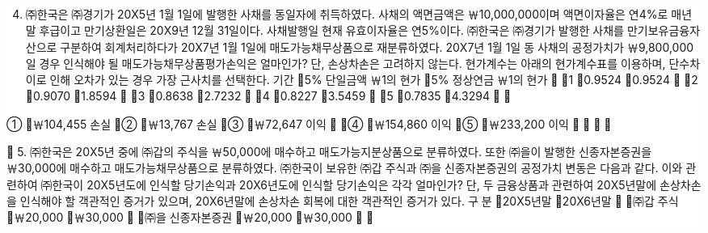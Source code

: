



4. ㈜한국은 ㈜경기가 20X5년 1월 1일에 발행한 사채를 동일자에 취득하였다. 사채의 액면금액은 ￦10,000,000이며 액면이자율은 연4%로 매년말 후급이고 만기상환일은 20X9년 12월 31일이다. 사채발행일 현재 유효이자율은 연5%이다. ㈜한국은 ㈜경기가 발행한 사채를 만기보유금융자산으로 구분하여 회계처리하다가 20X7년 1월 1일에 매도가능채무상품으로 재분류하였다. 20X7년 1월 1일 동 사채의 공정가치가 ￦9,800,000일 경우 인식해야 될 매도가능채무상품평가손익은 얼마인가? 단, 손상차손은 고려하지 않는다. 현가계수는 아래의 현가계수표를 이용하며, 단수차이로 인해 오차가 있는 경우 가장 근사치를 선택한다.
기간
5% 단일금액 ￦1의 현가 
5% 정상연금 ￦1의 현가

1
0.9524
0.9524

2
0.9070
1.8594

3
0.8638
2.7232

4
0.8227
3.5459

5
0.7835
4.3294


	
①
￦104,455 손실
②
￦13,767 손실
③
￦72,647 이익

④
￦154,860 이익
⑤
￦233,200 이익






5. ㈜한국은 20X5년 중에 ㈜갑의 주식을 ￦50,000에 매수하고 매도가능지분상품으로 분류하였다. 또한 ㈜을이 발행한 신종자본증권을 ￦30,000에 매수하고 매도가능채무상품으로 분류하였다. ㈜한국이 보유한 ㈜갑 주식과 ㈜을 신종자본증권의 공정가치 변동은 다음과 같다. 이와 관련하여 ㈜한국이 20X5년도에 인식할 당기손익과 20X6년도에 인식할 당기손익은 각각 얼마인가? 단, 두 금융상품과 관련하여 20X5년말에 손상차손을 인식해야 할 객관적인 증거가 있으며, 20X6년말에 손상차손 회복에 대한 객관적인 증거가 있다.
구 분
20X5년말
20X6년말

㈜갑 주식
￦20,000
￦30,000

㈜을 신종자본증권
￦20,000
￦30,000

